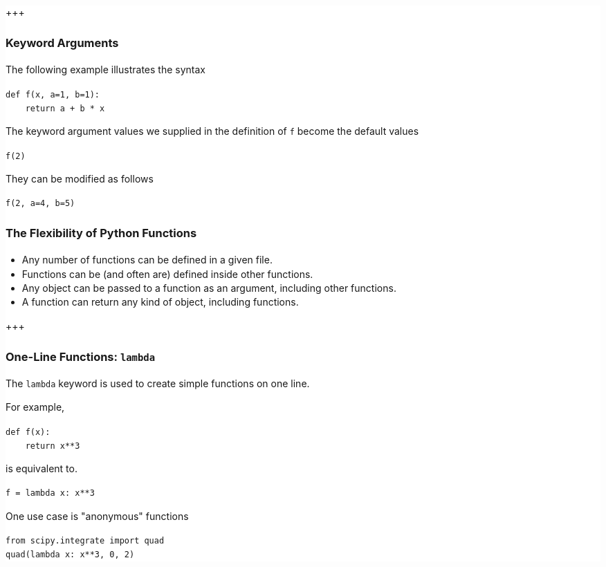 

+++

### Keyword Arguments


The following example illustrates the syntax

```{code-cell}
def f(x, a=1, b=1):
    return a + b * x
```

The keyword argument values we supplied in the definition of `f` become the default values

```{code-cell}
f(2)
```

They can be modified as follows

```{code-cell}
f(2, a=4, b=5)
```


### The Flexibility of Python Functions


- Any number of functions can be defined in a given file.  
- Functions can be (and often are) defined inside other functions.  
- Any object can be passed to a function as an argument, including other functions.  
- A function can return any kind of object, including functions.  

+++


### One-Line Functions: `lambda`


The `lambda` keyword is used to create simple functions on one line.

For example, 

```{code-cell}
def f(x):
    return x**3
```

is equivalent to.

```{code-cell}
f = lambda x: x**3
```

One use case is "anonymous" functions


```{code-cell}
from scipy.integrate import quad
quad(lambda x: x**3, 0, 2)
```
